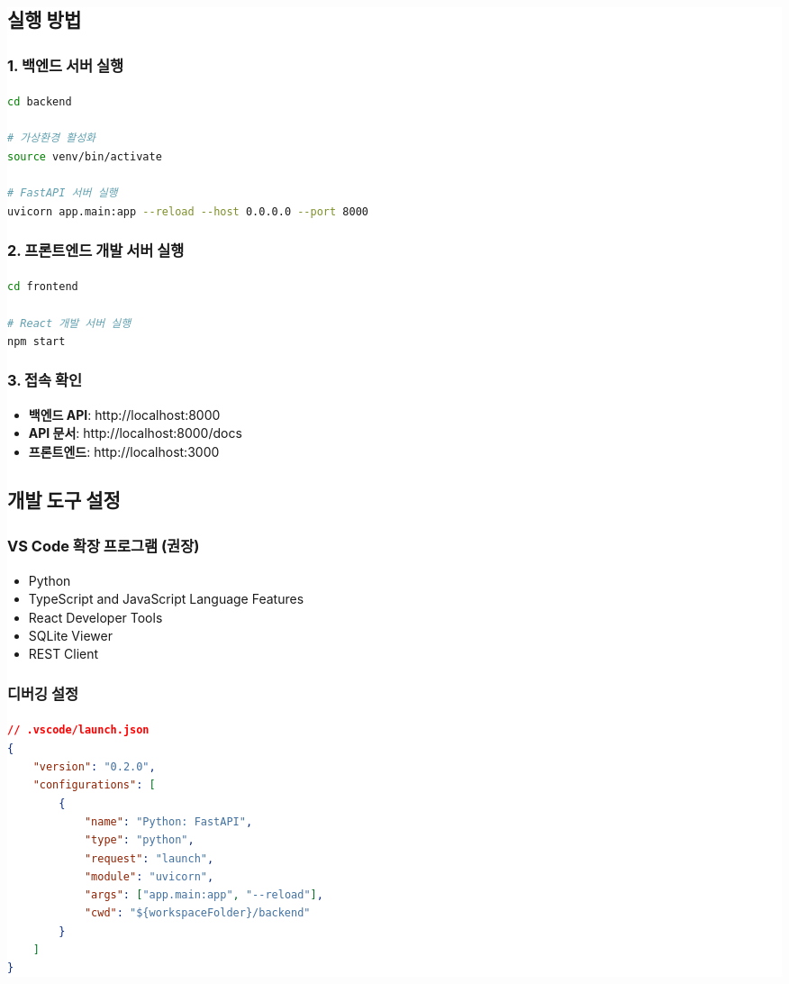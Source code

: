 ## 실행 방법

### 1. 백엔드 서버 실행
```bash
cd backend

# 가상환경 활성화
source venv/bin/activate

# FastAPI 서버 실행
uvicorn app.main:app --reload --host 0.0.0.0 --port 8000
```

### 2. 프론트엔드 개발 서버 실행
```bash
cd frontend

# React 개발 서버 실행
npm start
```

### 3. 접속 확인
- **백엔드 API**: http://localhost:8000
- **API 문서**: http://localhost:8000/docs
- **프론트엔드**: http://localhost:3000

## 개발 도구 설정

### VS Code 확장 프로그램 (권장)
- Python
- TypeScript and JavaScript Language Features
- React Developer Tools
- SQLite Viewer
- REST Client

### 디버깅 설정
```json
// .vscode/launch.json
{
    "version": "0.2.0",
    "configurations": [
        {
            "name": "Python: FastAPI",
            "type": "python",
            "request": "launch",
            "module": "uvicorn",
            "args": ["app.main:app", "--reload"],
            "cwd": "${workspaceFolder}/backend"
        }
    ]
}
```

